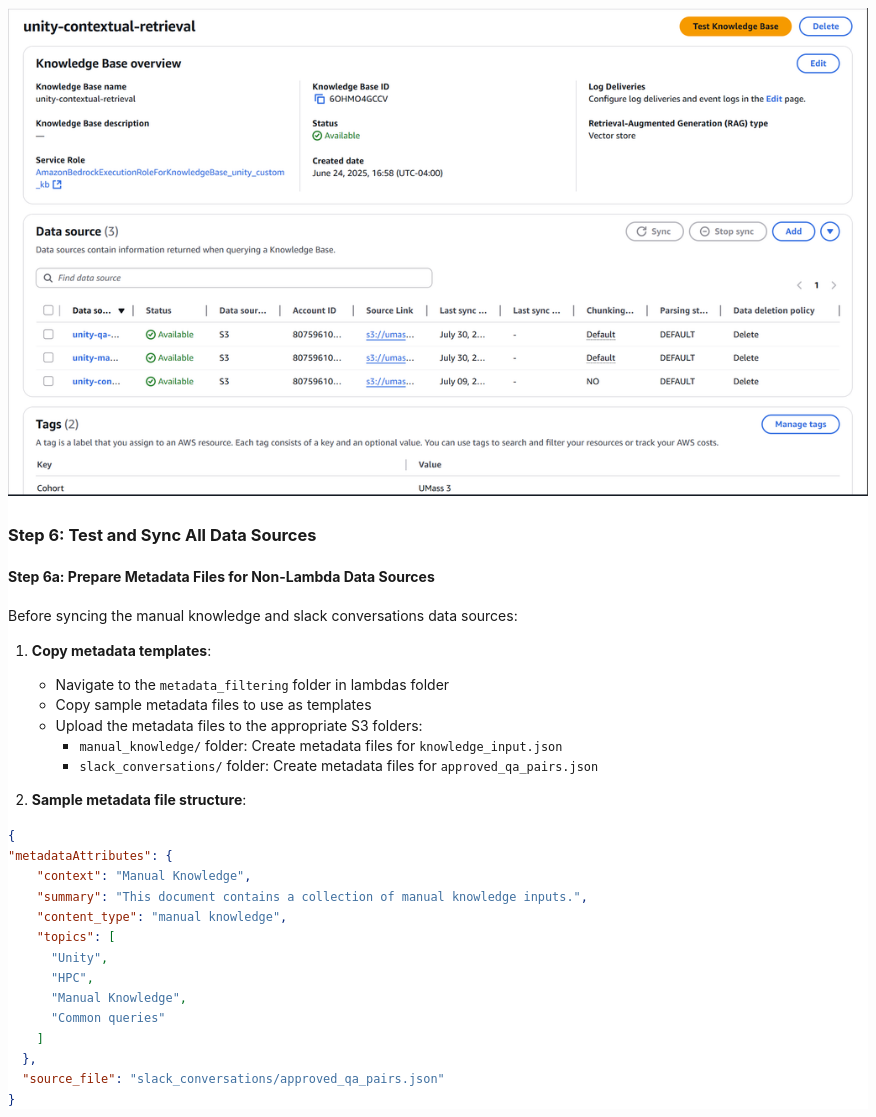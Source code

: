 ![Knowledge Base Final](../images/knowledge_base_final.png "After successful creation knowledge base look like in this image.")

### Step 6: Test and Sync All Data Sources

#### Step 6a: Prepare Metadata Files for Non-Lambda Data Sources

Before syncing the manual knowledge and slack conversations data sources:

1. **Copy metadata templates**:
   - Navigate to the `metadata_filtering` folder in lambdas folder
   - Copy sample metadata files to use as templates
   - Upload the metadata files to the appropriate S3 folders:
     - `manual_knowledge/` folder: Create metadata files for `knowledge_input.json`
     - `slack_conversations/` folder: Create metadata files for `approved_qa_pairs.json`

2. **Sample metadata file structure**:
```json
{
"metadataAttributes": {
    "context": "Manual Knowledge",
    "summary": "This document contains a collection of manual knowledge inputs.",
    "content_type": "manual knowledge",
    "topics": [
      "Unity",
      "HPC",
      "Manual Knowledge",
      "Common queries"
    ]
  },
  "source_file": "slack_conversations/approved_qa_pairs.json"
}
```
